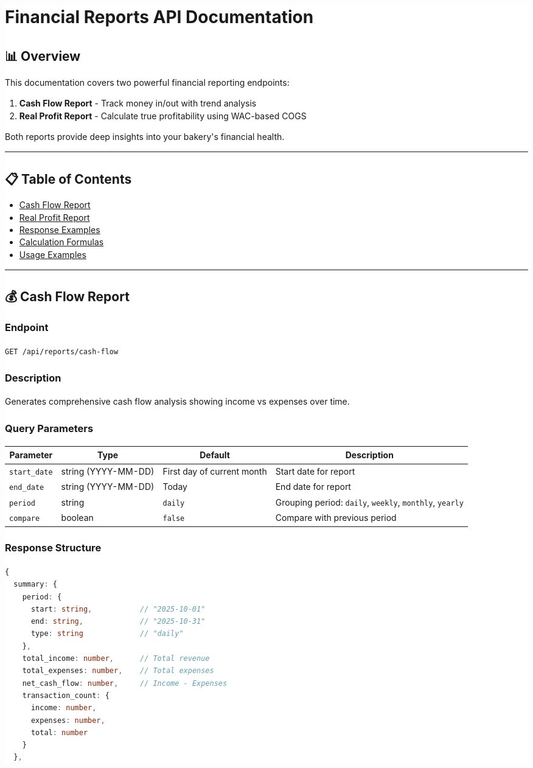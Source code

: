 # Financial Reports API Documentation

## 📊 Overview

This documentation covers two powerful financial reporting endpoints:
1. **Cash Flow Report** - Track money in/out with trend analysis
2. **Real Profit Report** - Calculate true profitability using WAC-based COGS

Both reports provide deep insights into your bakery's financial health.

---

## 📋 Table of Contents

- [Cash Flow Report](#cash-flow-report)
- [Real Profit Report](#real-profit-report)
- [Response Examples](#response-examples)
- [Calculation Formulas](#calculation-formulas)
- [Usage Examples](#usage-examples)

---

## 💰 Cash Flow Report

### Endpoint
```
GET /api/reports/cash-flow
```

### Description
Generates comprehensive cash flow analysis showing income vs expenses over time.

### Query Parameters

| Parameter | Type | Default | Description |
|-----------|------|---------|-------------|
| `start_date` | string (YYYY-MM-DD) | First day of current month | Start date for report |
| `end_date` | string (YYYY-MM-DD) | Today | End date for report |
| `period` | string | `daily` | Grouping period: `daily`, `weekly`, `monthly`, `yearly` |
| `compare` | boolean | `false` | Compare with previous period |

### Response Structure

```typescript
{
  summary: {
    period: {
      start: string,           // "2025-10-01"
      end: string,             // "2025-10-31"
      type: string             // "daily"
    },
    total_income: number,      // Total revenue
    total_expenses: number,    // Total expenses
    net_cash_flow: number,     // Income - Expenses
    transaction_count: {
      income: number,
      expenses: number,
      total: number
    }
  },
```